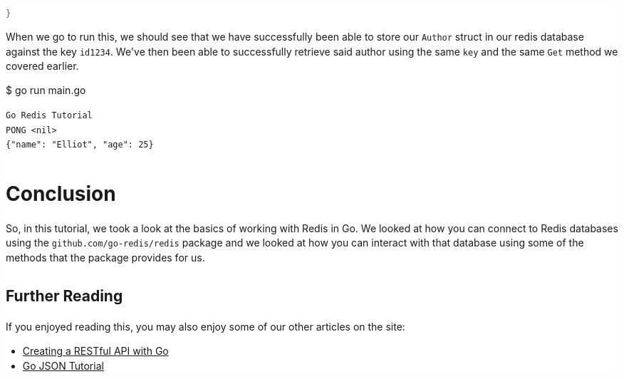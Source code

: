 ```go
}
```

When we go to run this, we should see that we have successfully been able to store our `Author` struct in our redis database against the key `id1234`. We've then been able to successfully retrieve said author using the same `key` and the same `Get` method we covered earlier.

<div class="filename"> $ go run main.go </div>

```output
Go Redis Tutorial
PONG <nil>
{"name": "Elliot", "age": 25}
```


# Conclusion

So, in this tutorial, we took a look at the basics of working with Redis in Go. We looked at how you can connect to Redis databases using the `github.com/go-redis/redis` package and we looked at how you can interact with that database using some of the methods that the package provides for us.

## Further Reading

If you enjoyed reading this, you may also enjoy some of our other articles on the site:

* [Creating a RESTful API with Go](/golang/creating-restful-api-with-golang/)
* [Go JSON Tutorial](/golang/go-json-tutorial/)
